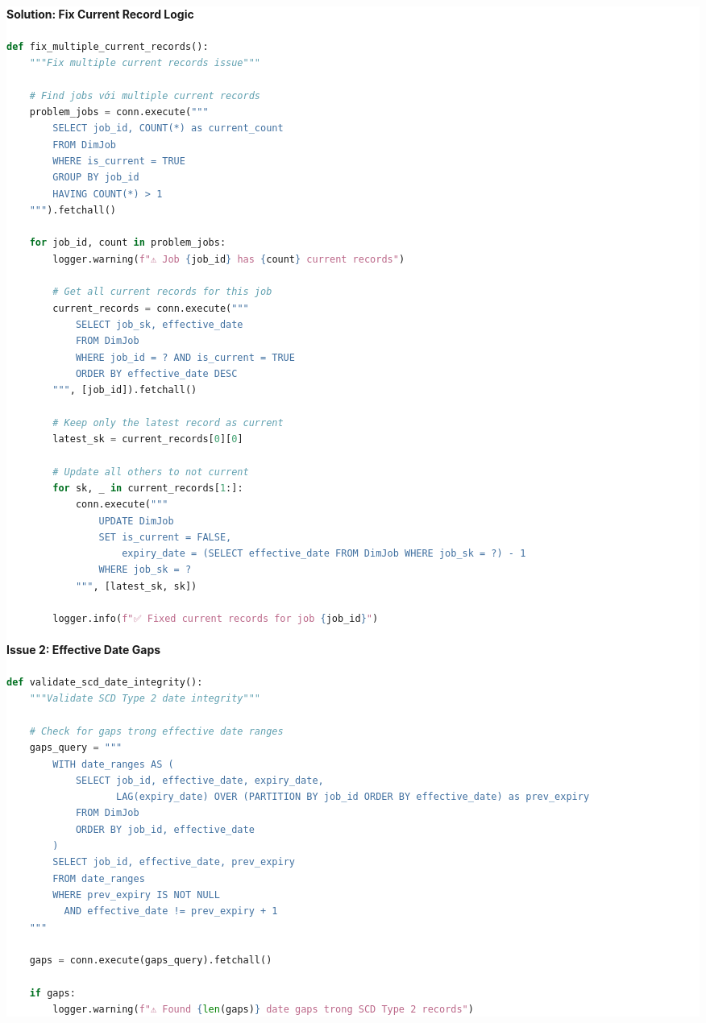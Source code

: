 #### **Solution**: Fix Current Record Logic
```python
def fix_multiple_current_records():
    """Fix multiple current records issue"""
    
    # Find jobs với multiple current records
    problem_jobs = conn.execute("""
        SELECT job_id, COUNT(*) as current_count
        FROM DimJob 
        WHERE is_current = TRUE
        GROUP BY job_id
        HAVING COUNT(*) > 1
    """).fetchall()
    
    for job_id, count in problem_jobs:
        logger.warning(f"⚠️ Job {job_id} has {count} current records")
        
        # Get all current records for this job
        current_records = conn.execute("""
            SELECT job_sk, effective_date 
            FROM DimJob 
            WHERE job_id = ? AND is_current = TRUE
            ORDER BY effective_date DESC
        """, [job_id]).fetchall()
        
        # Keep only the latest record as current
        latest_sk = current_records[0][0]
        
        # Update all others to not current
        for sk, _ in current_records[1:]:
            conn.execute("""
                UPDATE DimJob 
                SET is_current = FALSE, 
                    expiry_date = (SELECT effective_date FROM DimJob WHERE job_sk = ?) - 1
                WHERE job_sk = ?
            """, [latest_sk, sk])
        
        logger.info(f"✅ Fixed current records for job {job_id}")
```

#### **Issue 2**: Effective Date Gaps
```python
def validate_scd_date_integrity():
    """Validate SCD Type 2 date integrity"""
    
    # Check for gaps trong effective date ranges
    gaps_query = """
        WITH date_ranges AS (
            SELECT job_id, effective_date, expiry_date,
                   LAG(expiry_date) OVER (PARTITION BY job_id ORDER BY effective_date) as prev_expiry
            FROM DimJob
            ORDER BY job_id, effective_date
        )
        SELECT job_id, effective_date, prev_expiry
        FROM date_ranges
        WHERE prev_expiry IS NOT NULL 
          AND effective_date != prev_expiry + 1
    """
    
    gaps = conn.execute(gaps_query).fetchall()
    
    if gaps:
        logger.warning(f"⚠️ Found {len(gaps)} date gaps trong SCD Type 2 records")
```